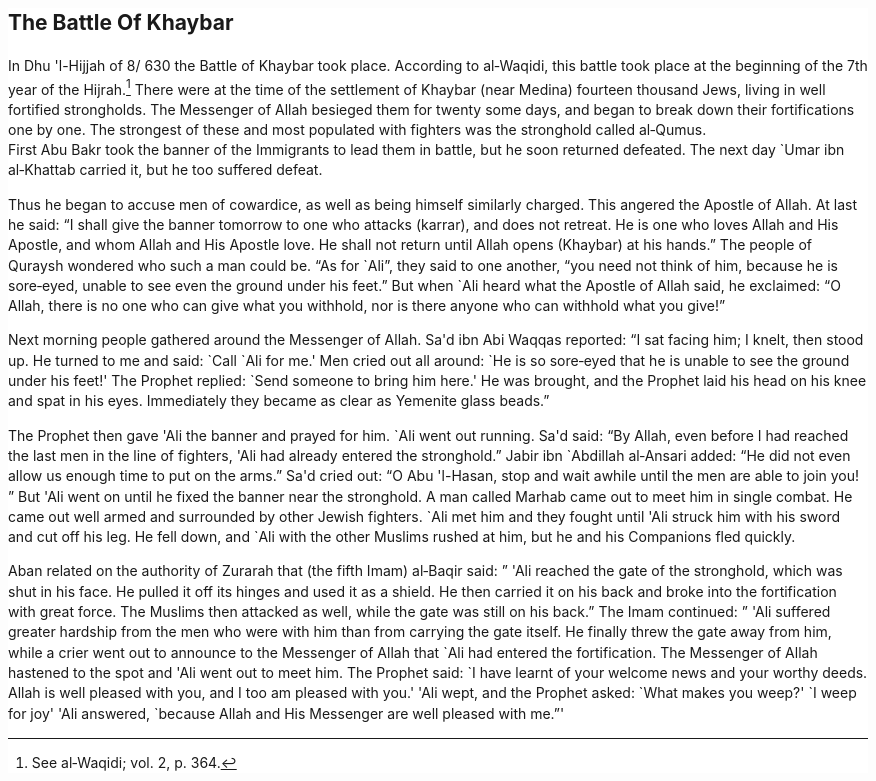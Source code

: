 The Battle Of Khaybar
---------------------

In Dhu 'l-Hijjah of 8/ 630 the Battle of Khaybar took place. According
to al‑Waqidi, this battle took place at the beginning of the 7th year of
the Hijrah.[^7] There were at the time of the settlement of Khaybar
(near Medina) fourteen thousand Jews, living in well fortified
strongholds. The Messenger of Allah besieged them for twenty some days,
and began to break down their fortifications one by one. The strongest
of these and most populated with fighters was the stronghold called
al‑Qumus.  
 First Abu Bakr took the banner of the Immigrants to lead them in
battle, but he soon returned defeated. The next day \`Umar ibn
al‑Khattab carried it, but he too suffered defeat.

Thus he began to accuse men of cowardice, as well as being himself
similarly charged. This angered the Apostle of Allah. At last he said:
“I shall give the banner tomorrow to one who attacks (karrar), and does
not retreat. He is one who loves Allah and His Apostle, and whom Allah
and His Apostle love. He shall not return until Allah opens (Khaybar) at
his hands.” The people of Quraysh wondered who such a man could be. “As
for \`Ali”, they said to one another, “you need not think of him,
because he is sore‑eyed, unable to see even the ground under his feet.”
But when \`Ali heard what the Apostle of Allah said, he exclaimed: “O
Allah, there is no one who can give what you withhold, nor is there
anyone who can withhold what you give!”

Next morning people gathered around the Messenger of Allah. Sa'd ibn Abi
Waqqas reported: “I sat facing him; I knelt, then stood up. He turned to
me and said: \`Call \`Ali for me.' Men cried out all around: \`He is so
sore‑eyed that he is unable to see the ground under his feet!' The
Prophet replied: \`Send someone to bring him here.' He was brought, and
the Prophet laid his head on his knee and spat in his eyes. Immediately
they became as clear as Yemenite glass beads.”

The Prophet then gave 'Ali the banner and prayed for him. \`Ali went out
running. Sa'd said: “By Allah, even before I had reached the last men in
the line of fighters, 'Ali had already entered the stronghold.” Jabir
ibn \`Abdillah al‑Ansari added: “He did not even allow us enough time to
put on the arms.” Sa'd cried out: “O Abu 'l-Hasan, stop and wait awhile
until the men are able to join you! ” But 'Ali went on until he fixed
the banner near the stronghold. A man called Marhab came out to meet him
in single combat. He came out well armed and surrounded by other Jewish
fighters. \`Ali met him and they fought until 'Ali struck him with his
sword and cut off his leg. He fell down, and \`Ali with the other
Muslims rushed at him, but he and his Companions fled quickly.

Aban related on the authority of Zurarah that (the fifth Imam) al‑Baqir
said: ” 'Ali reached the gate of the stronghold, which was shut in his
face. He pulled it off its hinges and used it as a shield. He then
carried it on his back and broke into the fortification with great
force. The Muslims then attacked as well, while the gate was still on
his back.” The Imam continued: ” 'Ali suffered greater hardship from the
men who were with him than from carry­ing the gate itself. He finally
threw the gate away from him, while a crier went out to announce to the
Messenger of Allah that \`Ali had entered the fortification. The
Messenger of Allah hastened to the spot and 'Ali went out to meet him.
The Prophet said: \`I have learnt of your welcome news and your worthy
deeds. Allah is well pleased with you, and I too am pleased with you.'
'Ali wept, and the Prophet asked: \`What makes you weep?' \`I weep for
joy' 'Ali answered, \`because Allah and His Messenger are well pleased
with me.”'


[^1]: al‑Majlisi, Muhammad Baqir, Biharu 'l-Anwar, 110 vols. 2nd ed.
[^2]: al‑Bukhari reported that it was after the Battle of Khaybar 7/
[^3]: See the Arabic text of this book, p. 195.
[^4]: This refers to the narrative in the Qur'an concerning the Jews
[^5]: This refers to the controversy of hadithu'l-ifk, during the raid
[^6]: The reference here is to \`Umar ibn al‑Khattab and his protest
[^7]: See al‑Waqidi; vol. 2, p. 364.